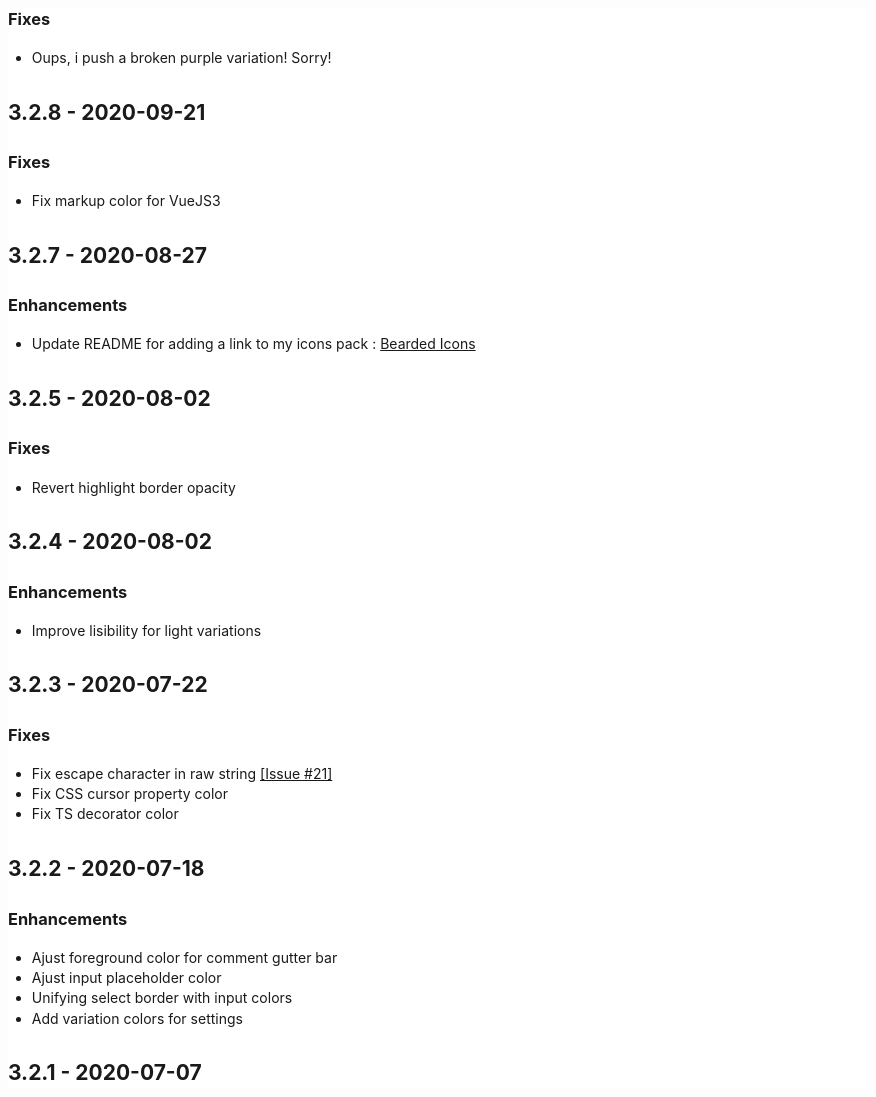 ### Fixes

- Oups, i push a broken purple variation! Sorry!

## 3.2.8 - 2020-09-21

### Fixes

- Fix markup color for VueJS3

## 3.2.7 - 2020-08-27

### Enhancements

- Update README for adding a link to my icons pack : [Bearded Icons](https://marketplace.visualstudio.com/items?itemName=BeardedBear.beardedicons)

## 3.2.5 - 2020-08-02

### Fixes

- Revert highlight border opacity

## 3.2.4 - 2020-08-02

### Enhancements

- Improve lisibility for light variations

## 3.2.3 - 2020-07-22

### Fixes

- Fix escape character in raw string [[Issue #21]](https://github.com/BeardedBear/bearded-theme/issues/21)
- Fix CSS cursor property color
- Fix TS decorator color

## 3.2.2 - 2020-07-18

### Enhancements

- Ajust foreground color for comment gutter bar
- Ajust input placeholder color
- Unifying select border with input colors
- Add variation colors for settings

## 3.2.1 - 2020-07-07
